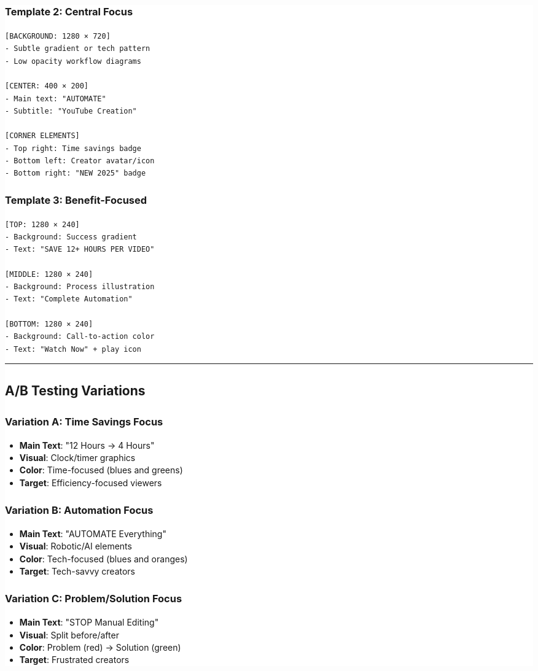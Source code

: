 
### Template 2: Central Focus
```
[BACKGROUND: 1280 × 720]
- Subtle gradient or tech pattern
- Low opacity workflow diagrams

[CENTER: 400 × 200]
- Main text: "AUTOMATE"
- Subtitle: "YouTube Creation"

[CORNER ELEMENTS]
- Top right: Time savings badge
- Bottom left: Creator avatar/icon
- Bottom right: "NEW 2025" badge
```

### Template 3: Benefit-Focused
```
[TOP: 1280 × 240]
- Background: Success gradient
- Text: "SAVE 12+ HOURS PER VIDEO"

[MIDDLE: 1280 × 240]
- Background: Process illustration
- Text: "Complete Automation"

[BOTTOM: 1280 × 240]
- Background: Call-to-action color
- Text: "Watch Now" + play icon
```

---

## A/B Testing Variations

### Variation A: Time Savings Focus
- **Main Text**: "12 Hours → 4 Hours"
- **Visual**: Clock/timer graphics
- **Color**: Time-focused (blues and greens)
- **Target**: Efficiency-focused viewers

### Variation B: Automation Focus
- **Main Text**: "AUTOMATE Everything"
- **Visual**: Robotic/AI elements
- **Color**: Tech-focused (blues and oranges)
- **Target**: Tech-savvy creators

### Variation C: Problem/Solution Focus
- **Main Text**: "STOP Manual Editing"
- **Visual**: Split before/after
- **Color**: Problem (red) → Solution (green)
- **Target**: Frustrated creators
